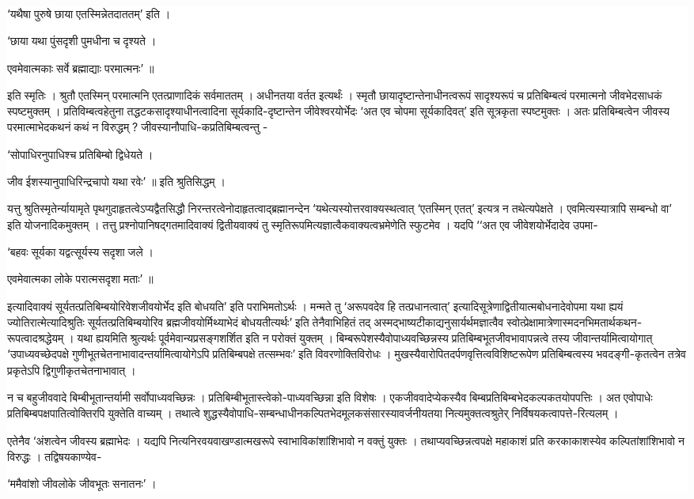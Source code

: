 ‘यथैषा पुरुषे छाया एतस्मिन्नेतदाततम्’ इति ।

‘छाया यथा पुंसदृशी पुमधीना च दृश्यते ।

एवमेवात्मकाः सर्वे ब्रह्माद्याः परमात्मनः’ ॥

इति स्मृतिः । श्रुतौ एतस्मिन् परमात्मनि एतत्प्राणादिकं सर्वमाततम् । अधीनतया वर्तत इत्यर्थंः । स्मृतौ छायादृष्टान्तेनाधीनत्वरूपं सादृश्यरूपं च प्रतिबिम्बत्वं परमात्मनो जीवभेदसाधकं स्पष्टमुक्तम् । प्रतिविम्बत्वहेतुना तद्धटकसादृश्याधीनत्वादिना सूर्यकादि-दृष्टान्तेन जीवेश्वरयोर्भेदः ‘अत एव चोपमा सूर्यकादिवत्’ इति सूत्रकृता स्पष्टमुक्तः । अतः प्रतिबिम्बत्वेन जीवस्य परमात्माभेदकथनं कथं न विरुद्धम् ? जीवस्यानौपाधि-कप्रतिबिम्बत्वन्तु -

‘सोपाधिरनुपाधिश्च प्रतिबिम्बो द्विधेयते ।

जीव ईशस्यानुपाधिरिन्द्रचापो यथा रवेः’ ॥ इति श्रुतिसिद्धम् ।

यत्तु श्रुतिस्मृतेर्न्यायामृते पृथगुदाहृतत्वेऽप्यद्वैतसिद्धौ निरन्तरत्वेनोदाहृतत्वाद्ब्रह्मानन्देन ‘यथेत्यस्योत्तरवाक्यस्थत्वात् ‘एतस्मिन् एतत्’ इत्यत्र न तथेत्यपेक्षते । एवमित्यस्यात्रापि सम्बन्धो वा’ इति योजनादिकमुक्तम् । तत्तु प्रश्नोपानिषद्गतमादिवाक्यं द्वितीयवाक्यं तु स्मृतिरूपमित्यज्ञात्वैकवाक्यत्वभ्रमेणेति स्फुटमेव । यदपि ‘‘अत एव जीवेशयोर्भेदादेव उपमा-

‘बहवः सूर्यका यद्वत्सूर्यस्य सदृशा जले ।

एवमेवात्मका लोके परात्मसदृशा मताः’ ॥

इत्यादिवाक्यं सूर्यतत्प्रतिबिम्बयोरिवेशजीवयोर्भेद इति बोधयति’ इति पराभिमतोऽर्थः । मन्मते तु ‘अरूपवदेव हि तत्प्रधानत्वात्’ इत्यादिसूत्रेणाद्वितीयात्मबोधनादेवोपमा यथा ह्ययं ज्योतिरात्मेत्यादिश्रुतिः सूर्यतत्प्रतिबिम्बयोरिव ब्रह्मजीवयोर्मिथ्याभेदं बोधयतीत्यर्थः’ इति तेनैवाभिहितं तद् अस्मद्भाष्यटीकाद्यनुसार्यर्थमज्ञात्वैव स्वोत्प्रेक्षामात्रेणास्मदनभिमतार्थकथन-रूपत्वादश्रद्धेयम् । यथा ह्ययमिति श्रुत्यर्थः पूर्वमेवान्यप्रसङ्गशर्शित इति न परोक्तं युक्तम् । बिम्बरूपेशस्यैवोपाध्यवच्छिन्नस्य प्रतिबिम्बभूतजीवभावापन्नत्वे तस्य जीवान्तर्यामित्वायोगात् ‘उपाध्यवच्छेदपक्षे गुणीभूतचेतनाभावादन्तर्यामित्वायोगेऽपि प्रतिबिम्बपक्षे तत्सम्भवः’ इति विवरणोक्तिविरोधः । मुखस्यैवारोपितदर्पणवृत्तित्वविशिष्टरूपेण प्रतिबिम्बत्वस्य भवदङ्गी-कृतत्वेन तत्रेव प्रकृतेऽपि द्विगुणीकृतचेतनाभावात् ।

न च बहुजीववादे बिम्बीभूतान्तर्यामी सर्वोपाध्यवच्छिन्नः । प्रतिबिम्बीभूतास्त्वेको-पाध्यवच्छिन्ना इति विशेषः । एकजीववादेप्येकस्यैव बिम्बप्रतिबिम्बभेदकल्पकतयोपपत्तिः । अत एवोपाधेः प्रतिबिम्बपक्षपातित्वोक्तिरपि युक्तेति वाच्यम् । तथात्वे शुद्धस्यैवोपाधि-सम्बन्धाधीनकल्पितभेदमूलकसंसारस्यावर्जनीयतया नित्यमुक्तत्वश्रुतेर् निर्विषयकत्वापत्ते-रित्यलम् ।

एतेनैव ‘अंशत्वेन जीवस्य ब्रह्माभेदः । यद्यपि नित्यनिरवयवाखण्डात्मखरूपे स्वाभाविकांशांशिभावो न वक्तुं युक्तः । तथाप्यवच्छिन्नत्वपक्षे महाकाशं प्रति करकाकाशस्येव कल्पितांशांशिभावो न विरुद्धः । तद्विषयकाण्येव-

‘ममैवांशो जीवलोके जीवभूतः सनातनः’ ।


